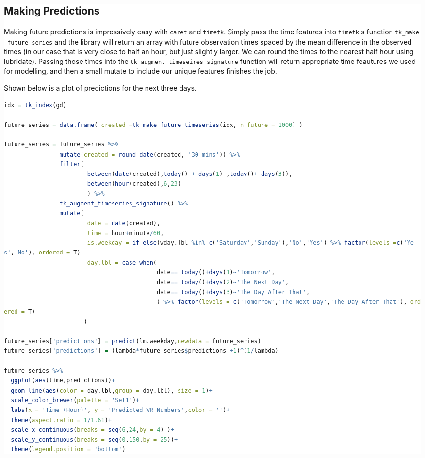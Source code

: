 





## Making Predictions

Making future predictions is impressively easy with `caret` and `timetk`.  Simply pass the time features into `timetk`'s function `tk_make_future_series` and the library will return an array with future observation times spaced by the mean difference in the observed times (in our case that is very close to half an hour, but just slightly larger.  We can round the times to the nearest half hour using lubridate).  Passing those times into the `tk_augment_timeseires_signature` function will return appropriate time feautures we used for modelling, and then a small mutate to include our unique features finishes the job.

Shown below is a plot of predictions for the next three days.

```r
idx = tk_index(gd)

future_series = data.frame( created =tk_make_future_timeseries(idx, n_future = 1000) )

future_series = future_series %>% 
                mutate(created = round_date(created, '30 mins')) %>% 
                filter(
                        between(date(created),today() + days(1) ,today()+ days(3)),
                        between(hour(created),6,23)
                        ) %>% 
                tk_augment_timeseries_signature() %>% 
                mutate(
                        date = date(created),
                        time = hour+minute/60,
                        is.weekday = if_else(wday.lbl %in% c('Saturday','Sunday'),'No','Yes') %>% factor(levels =c('Yes','No'), ordered = T),
                        day.lbl = case_when(
                                            date== today()+days(1)~'Tomorrow',
                                            date== today()+days(2)~'The Next Day',
                                            date== today()+days(3)~'The Day After That',
                                            ) %>% factor(levels = c('Tomorrow','The Next Day','The Day After That'), ordered = T)
                       ) 

future_series['predictions'] = predict(lm.weekday,newdata = future_series)
future_series['predictions'] = (lambda*future_series$predictions +1)^(1/lambda)

future_series %>% 
  ggplot(aes(time,predictions))+
  geom_line(aes(color = day.lbl,group = day.lbl), size = 1)+
  scale_color_brewer(palette = 'Set1')+
  labs(x = 'Time (Hour)', y = 'Predicted WR Numbers',color = '')+
  theme(aspect.ratio = 1/1.61)+
  scale_x_continuous(breaks = seq(6,24,by = 4) )+
  scale_y_continuous(breaks = seq(0,150,by = 25))+
  theme(legend.position = 'bottom')
```
